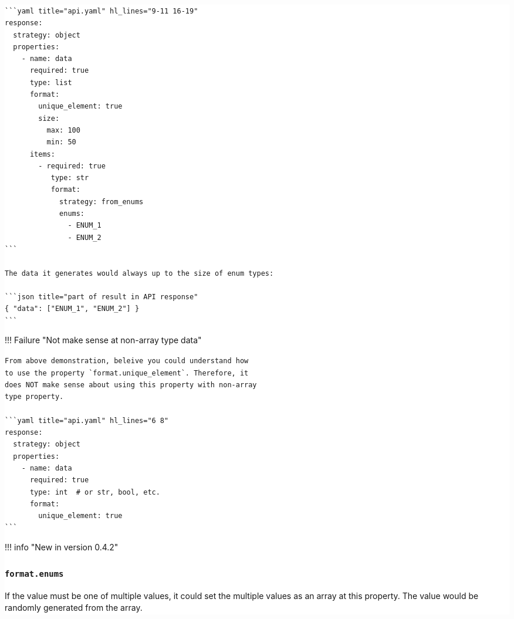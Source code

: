     ```yaml title="api.yaml" hl_lines="9-11 16-19"
    response:
      strategy: object
      properties:
        - name: data
          required: true
          type: list
          format:
            unique_element: true
            size:
              max: 100
              min: 50
          items:
            - required: true
               type: str
               format:
                 strategy: from_enums
                 enums:
                   - ENUM_1
                   - ENUM_2
    ```

    The data it generates would always up to the size of enum types:

    ```json title="part of result in API response"
    { "data": ["ENUM_1", "ENUM_2"] }
    ```

!!! Failure "Not make sense at non-array type data"

    From above demonstration, beleive you could understand how
    to use the property `format.unique_element`. Therefore, it
    does NOT make sense about using this property with non-array
    type property.

    ```yaml title="api.yaml" hl_lines="6 8"
    response:
      strategy: object
      properties:
        - name: data
          required: true
          type: int  # or str, bool, etc.
          format:
            unique_element: true
    ```

!!! info "New in version 0.4.2"


### ``format.enums``

If the value must be one of multiple values, it could set the multiple values as an array at this property. The value
would be randomly generated from the array.


  [format variable]: ./format_variable.md
  [format setting]: ../../../template/common_config/format.md